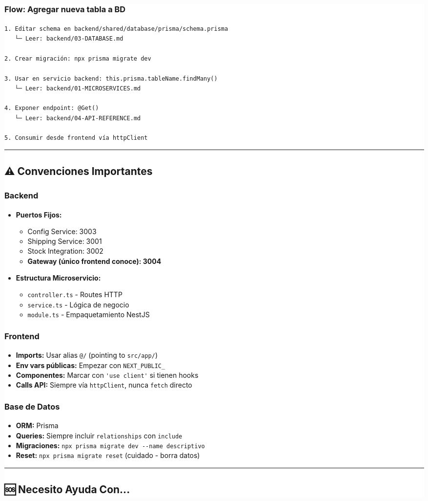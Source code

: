 ### Flow: Agregar nueva tabla a BD

```
1. Editar schema en backend/shared/database/prisma/schema.prisma
   └─ Leer: backend/03-DATABASE.md

2. Crear migración: npx prisma migrate dev

3. Usar en servicio backend: this.prisma.tableName.findMany()
   └─ Leer: backend/01-MICROSERVICES.md

4. Exponer endpoint: @Get()
   └─ Leer: backend/04-API-REFERENCE.md

5. Consumir desde frontend vía httpClient
```

---

## ⚠️ Convenciones Importantes

### Backend

- **Puertos Fijos:**
  - Config Service: 3003
  - Shipping Service: 3001
  - Stock Integration: 3002
  - **Gateway (único frontend conoce): 3004**

- **Estructura Microservicio:**
  - `controller.ts` - Routes HTTP
  - `service.ts` - Lógica de negocio
  - `module.ts` - Empaquetamiento NestJS

### Frontend

- **Imports:** Usar alias `@/` (pointing to `src/app/`)
- **Env vars públicas:** Empezar con `NEXT_PUBLIC_`
- **Componentes:** Marcar con `'use client'` si tienen hooks
- **Calls API:** Siempre vía `httpClient`, nunca `fetch` directo

### Base de Datos

- **ORM:** Prisma
- **Queries:** Siempre incluir `relationships` con `include`
- **Migraciones:** `npx prisma migrate dev --name descriptivo`
- **Reset:** `npx prisma migrate reset` (cuidado - borra datos)

---

## 🆘 Necesito Ayuda Con...
